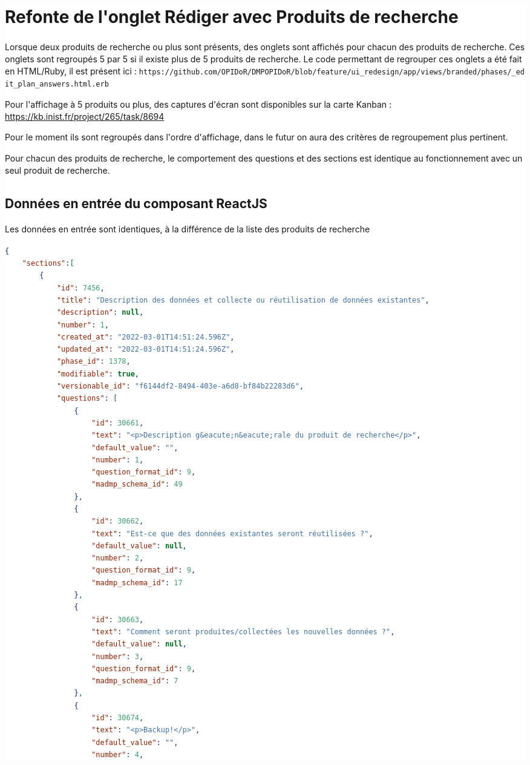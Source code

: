 # Refonte de l'onglet Rédiger avec Produits de recherche

Lorsque deux produits de recherche ou plus sont présents, des onglets sont affichés pour chacun des produits de recherche. Ces onglets sont regroupés 5 par 5 si il existe plus de 5 produits de recherche. Le code permettant de regrouper ces onglets a été fait en HTML/Ruby, il est présent ici :
`https://github.com/OPIDoR/DMPOPIDoR/blob/feature/ui_redesign/app/views/branded/phases/_edit_plan_answers.html.erb`

Pour l'affichage à 5 produits ou plus, des captures d'écran sont disponibles sur la carte Kanban : https://kb.inist.fr/project/265/task/8694

Pour le moment ils sont regroupés dans l'ordre d'affichage, dans le futur on aura des critères de regroupement plus pertinent.

Pour chacun des produits de recherche, le comportement des questions et des sections est identique au fonctionnement avec un seul produit de recherche. 

## Données en entrée du composant ReactJS

Les données en entrée sont identiques, à la différence de la liste des produits de recherche

```json
{
    "sections":[
        {
            "id": 7456,
            "title": "Description des données et collecte ou réutilisation de données existantes",
            "description": null,
            "number": 1,
            "created_at": "2022-03-01T14:51:24.596Z",
            "updated_at": "2022-03-01T14:51:24.596Z",
            "phase_id": 1378,
            "modifiable": true,
            "versionable_id": "f6144df2-8494-403e-a6d8-bf84b22283d6",
            "questions": [
                {
                    "id": 30661,
                    "text": "<p>Description g&eacute;n&eacute;rale du produit de recherche</p>",
                    "default_value": "",
                    "number": 1,
                    "question_format_id": 9,
                    "madmp_schema_id": 49
                },
                {
                    "id": 30662,
                    "text": "Est-ce que des données existantes seront réutilisées ?",
                    "default_value": null,
                    "number": 2,
                    "question_format_id": 9,
                    "madmp_schema_id": 17
                },
                {
                    "id": 30663,
                    "text": "Comment seront produites/collectées les nouvelles données ?",
                    "default_value": null,
                    "number": 3,
                    "question_format_id": 9,
                    "madmp_schema_id": 7
                },
                {
                    "id": 30674,
                    "text": "<p>Backup!</p>",
                    "default_value": "",
                    "number": 4,
```